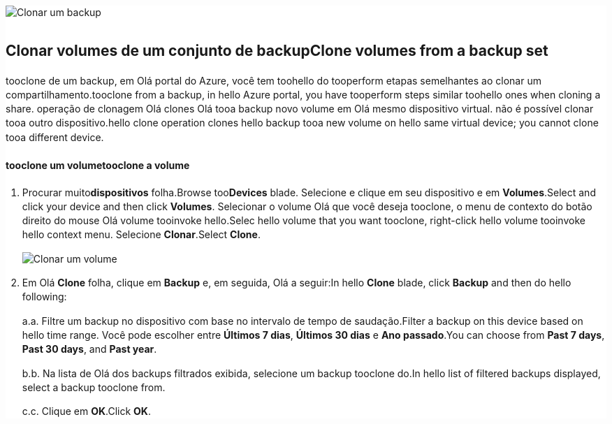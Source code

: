    ![Clonar um backup](./media/storsimple-virtual-array-clone/cloneshare10.png)

## <a name="clone-volumes-from-a-backup-set"></a><span data-ttu-id="4f307-150">Clonar volumes de um conjunto de backup</span><span class="sxs-lookup"><span data-stu-id="4f307-150">Clone volumes from a backup set</span></span>

<span data-ttu-id="4f307-151">tooclone de um backup, em Olá portal do Azure, você tem toohello do tooperform etapas semelhantes ao clonar um compartilhamento.</span><span class="sxs-lookup"><span data-stu-id="4f307-151">tooclone from a backup, in hello Azure portal, you have tooperform steps similar toohello ones when cloning a share.</span></span> <span data-ttu-id="4f307-152">operação de clonagem Olá clones Olá tooa backup novo volume em Olá mesmo dispositivo virtual. não é possível clonar tooa outro dispositivo.</span><span class="sxs-lookup"><span data-stu-id="4f307-152">hello clone operation clones hello backup tooa new volume on hello same virtual device; you cannot clone tooa different device.</span></span>

#### <a name="tooclone-a-volume"></a><span data-ttu-id="4f307-153">tooclone um volume</span><span class="sxs-lookup"><span data-stu-id="4f307-153">tooclone a volume</span></span>

1. <span data-ttu-id="4f307-154">Procurar muito**dispositivos** folha.</span><span class="sxs-lookup"><span data-stu-id="4f307-154">Browse too**Devices** blade.</span></span> <span data-ttu-id="4f307-155">Selecione e clique em seu dispositivo e em **Volumes**.</span><span class="sxs-lookup"><span data-stu-id="4f307-155">Select and click your device and then click **Volumes**.</span></span> <span data-ttu-id="4f307-156">Selecionar o volume Olá que você deseja tooclone, o menu de contexto do botão direito do mouse Olá volume tooinvoke hello.</span><span class="sxs-lookup"><span data-stu-id="4f307-156">Selec hello volume that you want tooclone, right-click hello volume tooinvoke hello context menu.</span></span> <span data-ttu-id="4f307-157">Selecione **Clonar**.</span><span class="sxs-lookup"><span data-stu-id="4f307-157">Select **Clone**.</span></span>
   
   ![Clonar um volume](./media/storsimple-virtual-array-clone/clonevolume1.png)
2. <span data-ttu-id="4f307-159">Em Olá **Clone** folha, clique em **Backup** e, em seguida, Olá a seguir:</span><span class="sxs-lookup"><span data-stu-id="4f307-159">In hello **Clone** blade, click **Backup** and then do hello following:</span></span> 
   
   <span data-ttu-id="4f307-160">a.</span><span class="sxs-lookup"><span data-stu-id="4f307-160">a.</span></span>    <span data-ttu-id="4f307-161">Filtre um backup no dispositivo com base no intervalo de tempo de saudação.</span><span class="sxs-lookup"><span data-stu-id="4f307-161">Filter a backup on this device based on hello time range.</span></span> <span data-ttu-id="4f307-162">Você pode escolher entre **Últimos 7 dias**, **Últimos 30 dias** e **Ano passado**.</span><span class="sxs-lookup"><span data-stu-id="4f307-162">You can choose from **Past 7 days**, **Past 30 days**, and **Past year**.</span></span> 
   
   <span data-ttu-id="4f307-163">b.</span><span class="sxs-lookup"><span data-stu-id="4f307-163">b.</span></span>    <span data-ttu-id="4f307-164">Na lista de Olá dos backups filtrados exibida, selecione um backup tooclone do.</span><span class="sxs-lookup"><span data-stu-id="4f307-164">In hello list of filtered backups displayed, select a backup tooclone from.</span></span>
   
   <span data-ttu-id="4f307-165">c.</span><span class="sxs-lookup"><span data-stu-id="4f307-165">c.</span></span>    <span data-ttu-id="4f307-166">Clique em **OK**.</span><span class="sxs-lookup"><span data-stu-id="4f307-166">Click **OK**.</span></span>
   